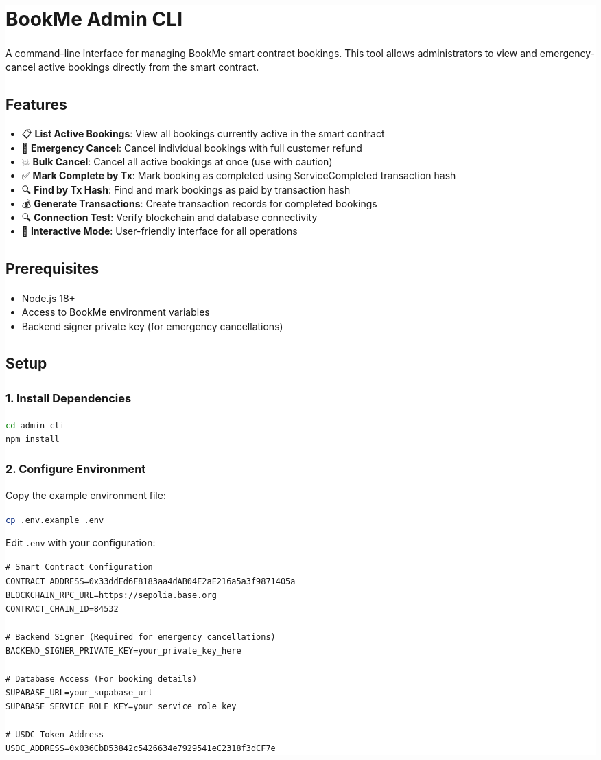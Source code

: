 # BookMe Admin CLI

A command-line interface for managing BookMe smart contract bookings. This tool allows administrators to view and emergency-cancel active bookings directly from the smart contract.

## Features

- 📋 **List Active Bookings**: View all bookings currently active in the smart contract
- 🚨 **Emergency Cancel**: Cancel individual bookings with full customer refund
- 💥 **Bulk Cancel**: Cancel all active bookings at once (use with caution)
- ✅ **Mark Complete by Tx**: Mark booking as completed using ServiceCompleted transaction hash
- 🔍 **Find by Tx Hash**: Find and mark bookings as paid by transaction hash
- 💰 **Generate Transactions**: Create transaction records for completed bookings
- 🔍 **Connection Test**: Verify blockchain and database connectivity
- 🎯 **Interactive Mode**: User-friendly interface for all operations

## Prerequisites

- Node.js 18+ 
- Access to BookMe environment variables
- Backend signer private key (for emergency cancellations)

## Setup

### 1. Install Dependencies
```bash
cd admin-cli
npm install
```

### 2. Configure Environment
Copy the example environment file:
```bash
cp .env.example .env
```

Edit `.env` with your configuration:
```env
# Smart Contract Configuration
CONTRACT_ADDRESS=0x33ddEd6F8183aa4dAB04E2aE216a5a3f9871405a
BLOCKCHAIN_RPC_URL=https://sepolia.base.org
CONTRACT_CHAIN_ID=84532

# Backend Signer (Required for emergency cancellations)
BACKEND_SIGNER_PRIVATE_KEY=your_private_key_here

# Database Access (For booking details)
SUPABASE_URL=your_supabase_url
SUPABASE_SERVICE_ROLE_KEY=your_service_role_key

# USDC Token Address
USDC_ADDRESS=0x036CbD53842c5426634e7929541eC2318f3dCF7e
```
